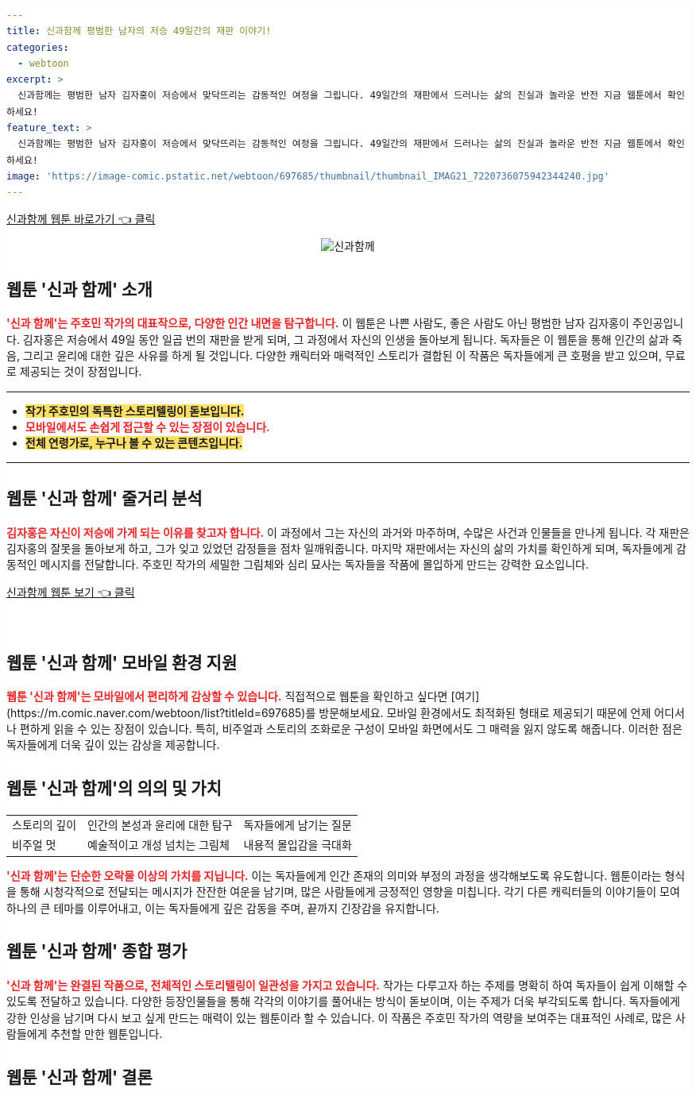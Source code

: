 ```yaml
---
title: 신과함께 평범한 남자의 저승 49일간의 재판 이야기!
categories:
  - webtoon
excerpt: >
  신과함께는 평범한 남자 김자홍이 저승에서 맞닥뜨리는 감동적인 여정을 그립니다. 49일간의 재판에서 드러나는 삶의 진실과 놀라운 반전 지금 웹툰에서 확인하세요!
feature_text: >
  신과함께는 평범한 남자 김자홍이 저승에서 맞닥뜨리는 감동적인 여정을 그립니다. 49일간의 재판에서 드러나는 삶의 진실과 놀라운 반전 지금 웹툰에서 확인하세요!
image: 'https://image-comic.pstatic.net/webtoon/697685/thumbnail/thumbnail_IMAG21_7220736075942344240.jpg'
---
```


<p><a class="modoo-button" href="https://comic.naver.com/webtoon/list?titleId=697685" rel="nofollow noopener">신과함께 웹툰 바로가기 👈 클릭</a></p>
<figure class="image" style="width: 50%; height: 50%; text-align: center; margin: auto;"><img alt="신과함께" src="https://image-comic.pstatic.net/webtoon/697685/thumbnail/thumbnail_IMAG21_7220736075942344240.jpg" style="width: 100%; height: 100%; object-fit: cover;"/></figure>
<h2 id="웹툰_신과함께_소개">웹툰 '신과 함께' 소개</h2>
<p><b><span style="color: #ee2323;">'신과 함께'는 주호민 작가의 대표작으로, 다양한 인간 내면을 탐구합니다.</span></b> 이 웹툰은 나쁜 사람도, 좋은 사람도 아닌 평범한 남자 김자홍이 주인공입니다. 김자홍은 저승에서 49일 동안 일곱 번의 재판을 받게 되며, 그 과정에서 자신의 인생을 돌아보게 됩니다. 독자들은 이 웹툰을 통해 인간의 삶과 죽음, 그리고 윤리에 대한 깊은 사유를 하게 될 것입니다. 다양한 캐릭터와 매력적인 스토리가 결합된 이 작품은 독자들에게 큰 호평을 받고 있으며, 무료로 제공되는 것이 장점입니다.</p>
<hr/>
<ul>
<li><b><span style="background-color: #ffe066;">작가 주호민의 독특한 스토리텔링이 돋보입니다.</span></b></li>
<li><b><span style="color: #ee2323;">모바일에서도 손쉽게 접근할 수 있는 장점이 있습니다.</span></b></li>
<li><b><span style="background-color: #ffe066;">전체 연령가로, 누구나 볼 수 있는 콘텐츠입니다.</span></b></li>
</ul>
<hr/>
<h2 id="웹툰_줄거리_분석">웹툰 '신과 함께' 줄거리 분석</h2>
<p><b><span style="color: #ee2323;">김자홍은 자신이 저승에 가게 되는 이유를 찾고자 합니다.</span></b> 이 과정에서 그는 자신의 과거와 마주하며, 수많은 사건과 인물들을 만나게 됩니다. 각 재판은 김자홍의 잘못을 돌아보게 하고, 그가 잊고 있었던 감정들을 점차 일깨워줍니다. 마지막 재판에서는 자신의 삶의 가치를 확인하게 되며, 독자들에게 감동적인 메시지를 전달합니다. 주호민 작가의 세밀한 그림체와 심리 묘사는 독자들을 작품에 몰입하게 만드는 강력한 요소입니다.</p>
<p><a class="modoo-button" href="https://m.comic.naver.com/webtoon/list?titleId=697685" rel="nofollow noopener">신과함께 웹툰 보기 👈 클릭</a></p><br/>
<h2 id="웹툰_모바일_환경_지원">웹툰 '신과 함께' 모바일 환경 지원</h2>
<p><b><span style="color: #ee2323;">웹툰 '신과 함께'는 모바일에서 편리하게 감상할 수 있습니다.</span></b> 직접적으로 웹툰을 확인하고 싶다면 [여기](https://m.comic.naver.com/webtoon/list?titleId=697685)를 방문해보세요. 모바일 환경에서도 최적화된 형태로 제공되기 때문에 언제 어디서나 편하게 읽을 수 있는 장점이 있습니다. 특히, 비주얼과 스토리의 조화로운 구성이 모바일 화면에서도 그 매력을 잃지 않도록 해줍니다. 이러한 점은 독자들에게 더욱 깊이 있는 감상을 제공합니다.</p>
<h2 id="웹툰_의의_및_가치">웹툰 '신과 함께'의 의의 및 가치</h2>
<table>
<tr>
<td>스토리의 깊이</td>
<td>인간의 본성과 윤리에 대한 탐구</td>
<td>독자들에게 남기는 질문</td>
</tr>
<tr>
<td>비주얼 멋</td>
<td>예술적이고 개성 넘치는 그림체</td>
<td>내용적 몰입감을 극대화</td>
</tr>
</table>
<p><b><span style="color: #ee2323;">'신과 함께'는 단순한 오락물 이상의 가치를 지닙니다.</span></b> 이는 독자들에게 인간 존재의 의미와 부정의 과정을 생각해보도록 유도합니다. 웹툰이라는 형식을 통해 시청각적으로 전달되는 메시지가 잔잔한 여운을 남기며, 많은 사람들에게 긍정적인 영향을 미칩니다. 각기 다른 캐릭터들의 이야기들이 모여 하나의 큰 테마를 이루어내고, 이는 독자들에게 깊은 감동을 주며, 끝까지 긴장감을 유지합니다.</p>
<h2 id="웹툰_종합_평가">웹툰 '신과 함께' 종합 평가</h2>
<p><b><span style="color: #ee2323;">'신과 함께'는 완결된 작품으로, 전체적인 스토리텔링이 일관성을 가지고 있습니다.</span></b> 작가는 다루고자 하는 주제를 명확히 하여 독자들이 쉽게 이해할 수 있도록 전달하고 있습니다. 다양한 등장인물들을 통해 각각의 이야기를 풀어내는 방식이 돋보이며, 이는 주제가 더욱 부각되도록 합니다. 독자들에게 강한 인상을 남기며 다시 보고 싶게 만드는 매력이 있는 웹툰이라 할 수 있습니다. 이 작품은 주호민 작가의 역량을 보여주는 대표적인 사례로, 많은 사람들에게 추천할 만한 웹툰입니다.</p>
<h2 id="웹툰_결론">웹툰 '신과 함께' 결론</h2>
